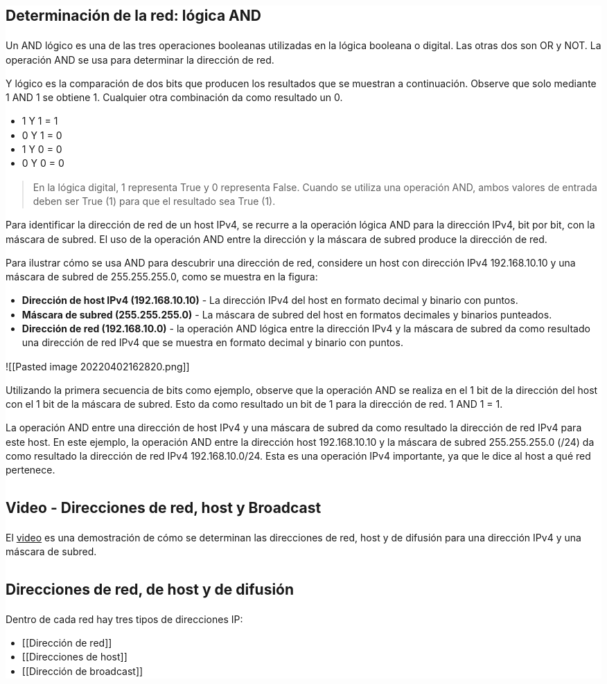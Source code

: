 ## Determinación de la red: lógica AND

Un AND lógico es una de las tres operaciones booleanas utilizadas en la lógica booleana o digital. Las otras dos son OR y NOT. La operación AND se usa para determinar la dirección de red.

Y lógico es la comparación de dos bits que producen los resultados que se muestran a continuación. Observe que solo mediante 1 AND 1 se obtiene 1. Cualquier otra combinación da como resultado un 0.

- 1 Y 1 = 1
- 0 Y 1 = 0
- 1 Y 0 = 0
- 0 Y 0 = 0

> En la lógica digital, 1 representa True y 0 representa False. Cuando se utiliza una operación AND, ambos valores de entrada deben ser True (1) para que el resultado sea True (1).

Para identificar la dirección de red de un host IPv4, se recurre a la operación lógica AND para la dirección IPv4, bit por bit, con la máscara de subred. El uso de la operación AND entre la dirección y la máscara de subred produce la dirección de red.

Para ilustrar cómo se usa AND para descubrir una dirección de red, considere un host con dirección IPv4 192.168.10.10 y una máscara de subred de 255.255.255.0, como se muestra en la figura:

- **Dirección de host IPv4 (192.168.10.10)** - La dirección IPv4 del host en formato decimal y binario con puntos.
- **Máscara de subred (255.255.255.0)** - La máscara de subred del host en formatos decimales y binarios punteados.
- **Dirección de red (192.168.10.0)** - la operación AND lógica entre la dirección IPv4 y la máscara de subred da como resultado una dirección de red IPv4 que se muestra en formato decimal y binario con puntos.

![[Pasted image 20220402162820.png]]

Utilizando la primera secuencia de bits como ejemplo, observe que la operación AND se realiza en el 1 bit de la dirección del host con el 1 bit de la máscara de subred. Esto da como resultado un bit de 1 para la dirección de red. 1 AND 1 = 1.

La operación AND entre una dirección de host IPv4 y una máscara de subred da como resultado la dirección de red IPv4 para este host. En este ejemplo, la operación AND entre la dirección host 192.168.10.10 y la máscara de subred 255.255.255.0 (/24) da como resultado la dirección de red IPv4 192.168.10.0/24. Esta es una operación IPv4 importante, ya que le dice al host a qué red pertenece.

## Video - Direcciones de red, host y Broadcast
 El [video](https://contenthub.netacad.com/itn-dl/11.1.5) es una demostración de cómo se determinan las direcciones de red, host y de difusión para una dirección IPv4 y una máscara de subred.

## Direcciones de red, de host y de difusión

Dentro de cada red hay tres tipos de direcciones IP:

- [[Dirección de red]]
- [[Direcciones de host]]
- [[Dirección de broadcast]]
